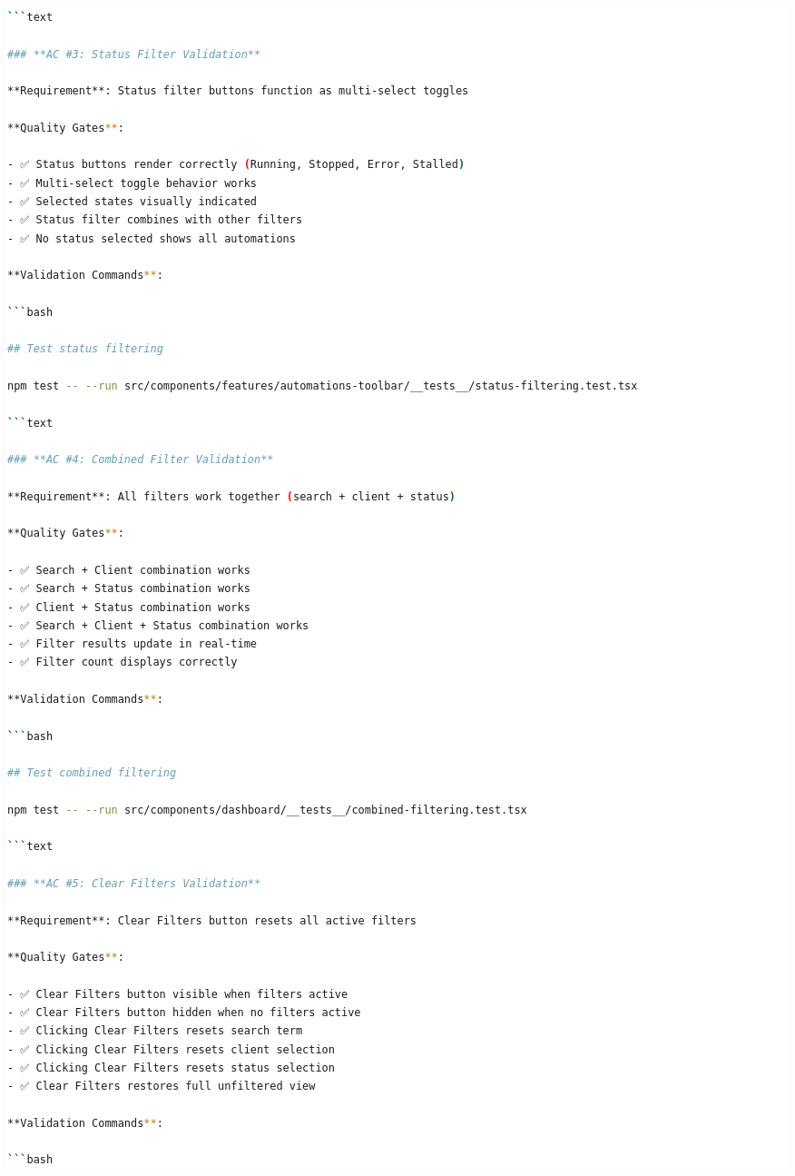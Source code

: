 ```bash
```text

### **AC #3: Status Filter Validation**

**Requirement**: Status filter buttons function as multi-select toggles

**Quality Gates**:

- ✅ Status buttons render correctly (Running, Stopped, Error, Stalled)
- ✅ Multi-select toggle behavior works
- ✅ Selected states visually indicated
- ✅ Status filter combines with other filters
- ✅ No status selected shows all automations

**Validation Commands**:

```bash

## Test status filtering

npm test -- --run src/components/features/automations-toolbar/__tests__/status-filtering.test.tsx

```text

### **AC #4: Combined Filter Validation**

**Requirement**: All filters work together (search + client + status)

**Quality Gates**:

- ✅ Search + Client combination works
- ✅ Search + Status combination works
- ✅ Client + Status combination works
- ✅ Search + Client + Status combination works
- ✅ Filter results update in real-time
- ✅ Filter count displays correctly

**Validation Commands**:

```bash

## Test combined filtering

npm test -- --run src/components/dashboard/__tests__/combined-filtering.test.tsx

```text

### **AC #5: Clear Filters Validation**

**Requirement**: Clear Filters button resets all active filters

**Quality Gates**:

- ✅ Clear Filters button visible when filters active
- ✅ Clear Filters button hidden when no filters active
- ✅ Clicking Clear Filters resets search term
- ✅ Clicking Clear Filters resets client selection
- ✅ Clicking Clear Filters resets status selection
- ✅ Clear Filters restores full unfiltered view

**Validation Commands**:

```bash

```